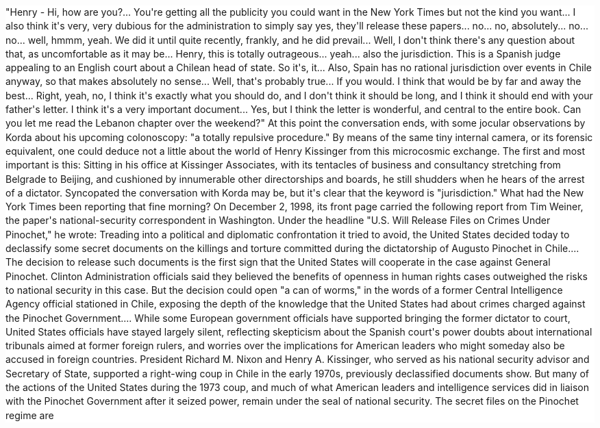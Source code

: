 "Henry - Hi, how are you?... You're getting
all the publicity you could want in the New York Times but not the kind
you want... I also think it's very, very dubious for the administration
to simply say yes, they'll release these papers... no... no,
absolutely... no... no... well, hmmm, yeah. We did it until quite
recently, frankly, and he did prevail...
Well, I don't think there's any question
about that, as uncomfortable as it may be... Henry, this is totally
outrageous... yeah... also the jurisdiction. This is a Spanish judge
appealing to an English court about a Chilean head of state. So it's,
it... Also, Spain has no rational jurisdiction over events in Chile
anyway, so that makes absolutely no sense... Well, that's probably
true... If you would.
I think that would be by far and away the
best... Right, yeah, no, I think it's exactly what you should do, and I
don't think it should be long, and I think it should end with your
father's letter. I think it's a very important document... Yes, but I
think the letter is wonderful, and central to the entire book.
Can you let me read the Lebanon chapter over
the weekend?"
At this point the conversation ends, with some
jocular observations by Korda about his upcoming colonoscopy: "a totally
repulsive procedure."
By means of the same tiny internal camera, or its forensic equivalent, one
could deduce not a little about the world of Henry Kissinger from this
microcosmic exchange.
The first and most important is this: Sitting in
his office at Kissinger Associates, with its tentacles of business and
consultancy stretching from Belgrade to Beijing, and cushioned by
innumerable other directorships and boards, he still shudders when he hears
of the arrest of a dictator. Syncopated the conversation with Korda may be,
but it's clear that the keyword is "jurisdiction."
What had the New York Times been reporting that
fine morning? On December 2, 1998, its front page carried the following
report from Tim Weiner, the paper's national-security correspondent in
Washington.
Under the headline "U.S. Will Release Files on
Crimes Under Pinochet," he wrote:
Treading into a political and diplomatic
confrontation it tried to avoid, the United States decided today to
declassify some secret documents on the killings and torture committed
during the dictatorship of Augusto Pinochet in Chile....
The decision to release such documents is the first sign that the United
States will cooperate in the case against General Pinochet. Clinton
Administration officials said they believed the benefits of openness in
human rights cases outweighed the risks to national security in this
case. But the decision could open "a can of worms," in the words of a
former Central Intelligence Agency official stationed in Chile, exposing
the depth of the knowledge that the United States had about crimes
charged against the Pinochet Government....
While some European government officials have supported bringing the
former dictator to court, United States officials have stayed largely
silent, reflecting skepticism about the Spanish court's power doubts
about international tribunals aimed at former foreign rulers, and
worries over the implications for American leaders who might someday
also be accused in foreign countries.
President Richard M. Nixon and Henry A. Kissinger, who served as his
national security advisor and Secretary of State, supported a right-wing
coup in Chile in the early 1970s, previously declassified documents
show.
But many of the actions of the United States during the 1973 coup, and
much of what American leaders and intelligence services did in liaison
with the Pinochet Government after it seized power, remain under the
seal of national security. The secret files on the Pinochet regime are